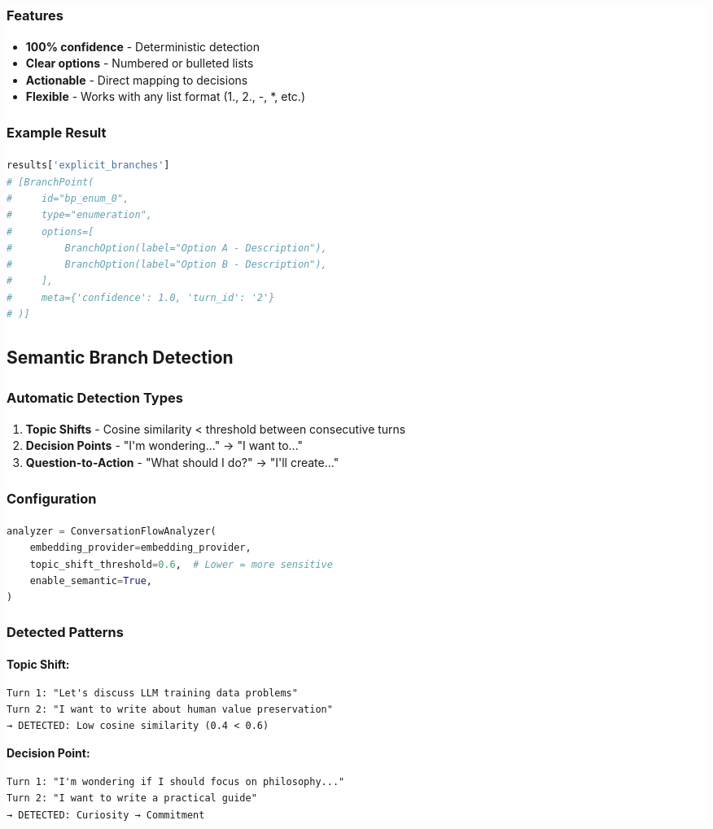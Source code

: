 ### Features

- **100% confidence** - Deterministic detection
- **Clear options** - Numbered or bulleted lists
- **Actionable** - Direct mapping to decisions
- **Flexible** - Works with any list format (1., 2., -, *, etc.)

### Example Result

```python
results['explicit_branches']
# [BranchPoint(
#     id="bp_enum_0",
#     type="enumeration",
#     options=[
#         BranchOption(label="Option A - Description"),
#         BranchOption(label="Option B - Description"),
#     ],
#     meta={'confidence': 1.0, 'turn_id': '2'}
# )]
```

## Semantic Branch Detection

### Automatic Detection Types

1. **Topic Shifts** - Cosine similarity < threshold between consecutive turns
2. **Decision Points** - "I'm wondering..." → "I want to..."
3. **Question-to-Action** - "What should I do?" → "I'll create..."

### Configuration

```python
analyzer = ConversationFlowAnalyzer(
    embedding_provider=embedding_provider,
    topic_shift_threshold=0.6,  # Lower = more sensitive
    enable_semantic=True,
)
```

### Detected Patterns

**Topic Shift:**
```
Turn 1: "Let's discuss LLM training data problems"
Turn 2: "I want to write about human value preservation"
→ DETECTED: Low cosine similarity (0.4 < 0.6)
```

**Decision Point:**
```
Turn 1: "I'm wondering if I should focus on philosophy..."
Turn 2: "I want to write a practical guide"
→ DETECTED: Curiosity → Commitment
```
